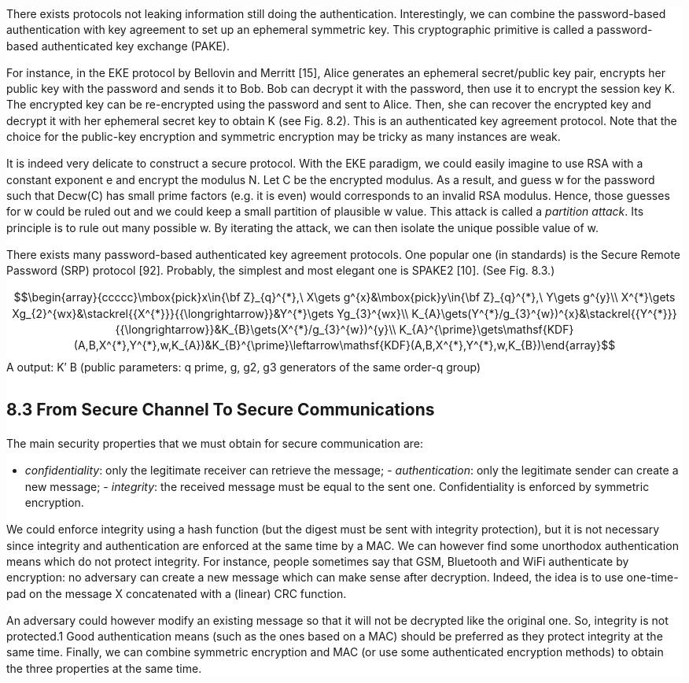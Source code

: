 There exists protocols not leaking information still doing the authentication. Interestingly, we can combine the password-based authentication with key agreement to set up an ephemeral symmetric key. This cryptographic primitive is called a password-based authenticated key exchange (PAKE).

For instance, in the EKE protocol by Bellovin and Merritt [15], Alice generates an ephemeral secret/public key pair, encrypts her public key with the password and sends it to Bob. Bob can decrypt it with the password, then use it to encrypt the session key K. The encrypted key can be re-encrypted using the password and sent to Alice. Then, she can recover the encrypted key and decrypt it with her ephemeral secret key to obtain K (see Fig. 8.2). This is an authenticated key agreement protocol. Note that the choice for the public-key encryption and symmetric encryption may be tricky as many instances are weak.

It is indeed very delicate to construct a secure protocol. With the EKE paradigm, we could easily imagine to use RSA with a constant exponent e and encrypt the modulus N. Let C be the encrypted modulus. As a result, and guess w for the password such that Decw(C) has small prime factors (e.g. it is even) would corresponds to an invalid RSA modulus. Hence, those guesses for w could be ruled out and we could keep a small partition of plausible w value. This attack is called a *partition attack*. Its principle is to rule out many possible w. By iterating the attack, we can then isolate the unique possible value of w.

There exists many password-based authenticated key agreement protocols. One popular one
(in standards) is the Secure Remote Password (SRP) protocol [92]. Probably, the simplest and most elegant one is SPAKE2 [10]. (See Fig. 8.3.)

$$\begin{array}{ccccc}\mbox{pick}x\in{\bf Z}_{q}^{*},\ X\gets g^{x}&\mbox{pick}y\in{\bf Z}_{q}^{*},\ Y\gets g^{y}\\ X^{*}\gets Xg_{2}^{wx}&\stackrel{{X^{*}}}{{\longrightarrow}}&Y^{*}\gets Yg_{3}^{wx}\\ K_{A}\gets(Y^{*}/g_{3}^{w})^{x}&\stackrel{{Y^{*}}}{{\longrightarrow}}&K_{B}\gets(X^{*}/g_{3}^{w})^{y}\\ K_{A}^{\prime}\gets\mathsf{KDF}(A,B,X^{*},Y^{*},w,K_{A})&K_{B}^{\prime}\leftarrow\mathsf{KDF}(A,B,X^{*},Y^{*},w,K_{B})\end{array}$$
A
output: K′
B
(public parameters: q prime, g, g2, g3 generators of the same order-q group)

## 8.3 From Secure Channel To Secure Communications

The main security properties that we must obtain for secure communication are:

- *confidentiality*: only the legitimate receiver can retrieve the message; - *authentication*: only the legitimate sender can create a new message; - *integrity*: the received message must be equal to the sent one.
Confidentiality is enforced by symmetric encryption.

We could enforce integrity using a hash function (but the digest must be sent with integrity protection), but it is not necessary since integrity and authentication are enforced at the same time by a MAC. We can however find some unorthodox authentication means which do not protect integrity. For instance, people sometimes say that GSM, Bluetooth and WiFi authenticate by encryption: no adversary can create a new message which can make sense after decryption. Indeed, the idea is to use one-time-pad on the message X concatenated with a (linear) CRC function.

An adversary could however modify an existing message so that it will not be decrypted like the original one. So, integrity is not protected.1 Good authentication means (such as the ones based on a MAC) should be preferred as they protect integrity at the same time. Finally, we can combine symmetric encryption and MAC (or use some authenticated encryption methods) to obtain the three properties at the same time.
